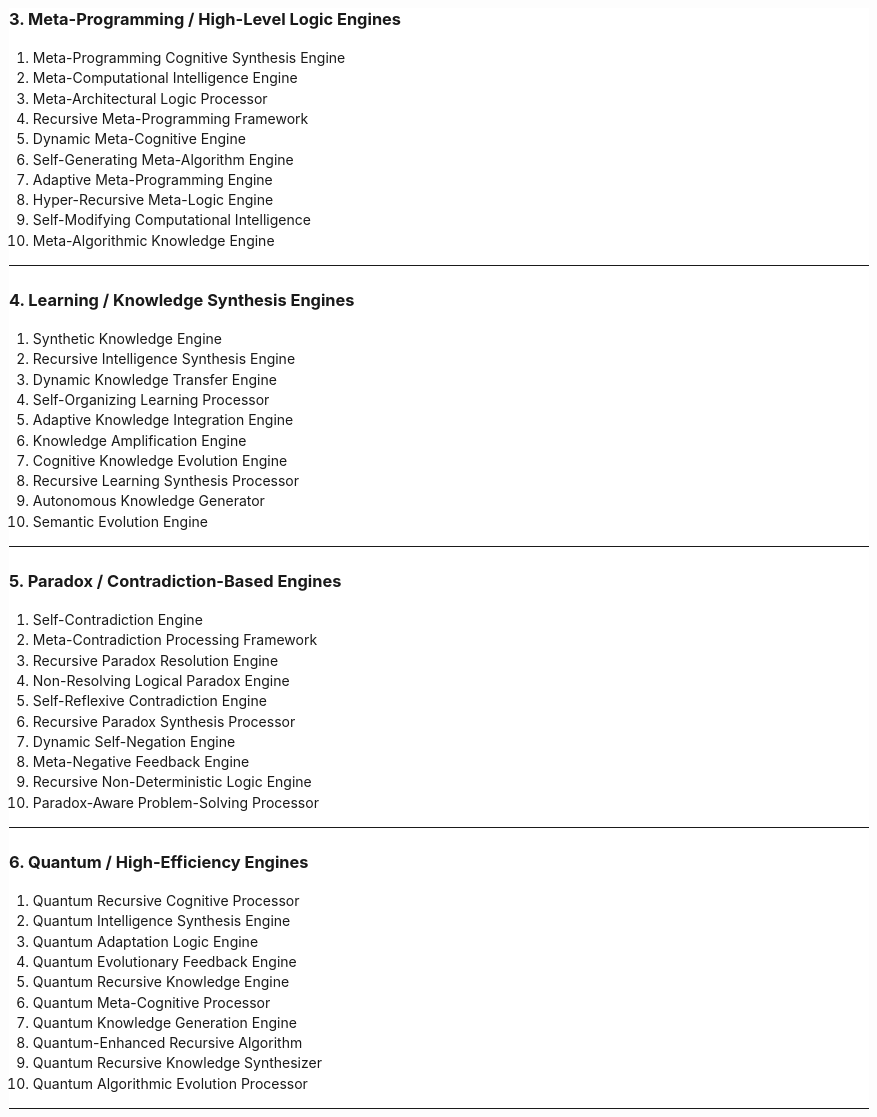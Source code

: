 ### 3. Meta-Programming / High-Level Logic Engines   
1. Meta-Programming Cognitive Synthesis Engine   
2. Meta-Computational Intelligence Engine   
3. Meta-Architectural Logic Processor   
4. Recursive Meta-Programming Framework   
5. Dynamic Meta-Cognitive Engine   
6. Self-Generating Meta-Algorithm Engine   
7. Adaptive Meta-Programming Engine   
8. Hyper-Recursive Meta-Logic Engine   
9. Self-Modifying Computational Intelligence   
10. Meta-Algorithmic Knowledge Engine   
 --- 
   
### 4. Learning / Knowledge Synthesis Engines   
1. Synthetic Knowledge Engine   
2. Recursive Intelligence Synthesis Engine   
3. Dynamic Knowledge Transfer Engine   
4. Self-Organizing Learning Processor   
5. Adaptive Knowledge Integration Engine   
6. Knowledge Amplification Engine   
7. Cognitive Knowledge Evolution Engine   
8. Recursive Learning Synthesis Processor   
9. Autonomous Knowledge Generator   
10. Semantic Evolution Engine   
 --- 
   
### 5. Paradox / Contradiction-Based Engines   
1. Self-Contradiction Engine   
2. Meta-Contradiction Processing Framework   
3. Recursive Paradox Resolution Engine   
4. Non-Resolving Logical Paradox Engine   
5. Self-Reflexive Contradiction Engine   
6. Recursive Paradox Synthesis Processor   
7. Dynamic Self-Negation Engine   
8. Meta-Negative Feedback Engine   
9. Recursive Non-Deterministic Logic Engine   
10. Paradox-Aware Problem-Solving Processor   
 --- 
   
### 6. Quantum / High-Efficiency Engines   
1. Quantum Recursive Cognitive Processor   
2. Quantum Intelligence Synthesis Engine   
3. Quantum Adaptation Logic Engine   
4. Quantum Evolutionary Feedback Engine   
5. Quantum Recursive Knowledge Engine   
6. Quantum Meta-Cognitive Processor   
7. Quantum Knowledge Generation Engine   
8. Quantum-Enhanced Recursive Algorithm   
9. Quantum Recursive Knowledge Synthesizer   
10. Quantum Algorithmic Evolution Processor   
 --- 
   